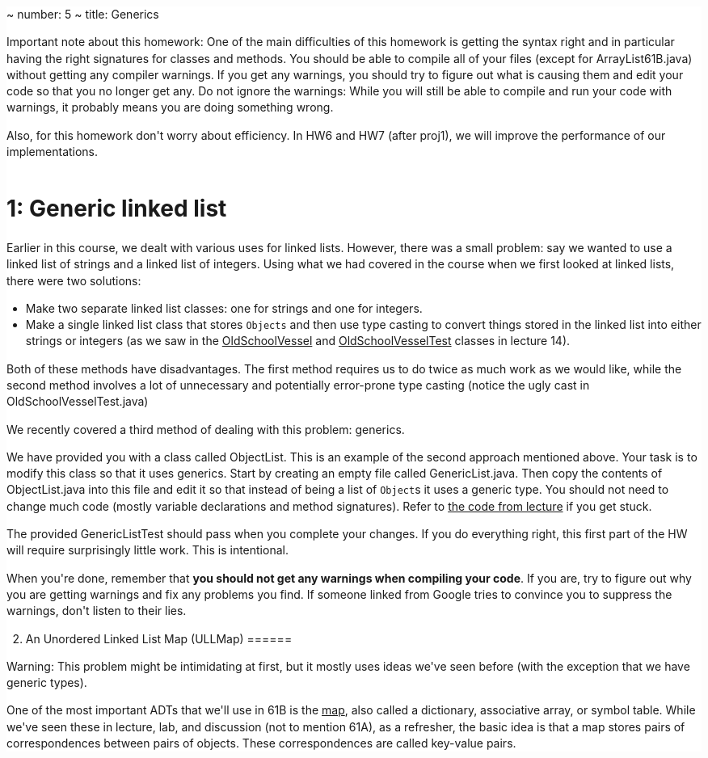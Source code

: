 ~ number: 5
~ title: Generics

Important note about this homework: One of the main difficulties of this homework is getting the syntax right and in particular having the right signatures for classes and methods. You should be able to compile all of your files (except for ArrayList61B.java) without getting any compiler warnings. If you get any warnings, you should try to figure out what is causing them and edit your code so that you no longer get any. Do not ignore the warnings: While you will still be able to compile and run your code with warnings, it probably means you are doing something wrong.

Also, for this homework don't worry about efficiency. In HW6 and HW7 (after proj1), we will improve the performance of our implementations.

1: Generic linked list
=======

Earlier in this course, we dealt with various uses for linked lists. However, there was a small problem: say we wanted to use a linked list of strings and a linked list of integers. Using what we had covered in the course when we first looked at linked lists, there were two solutions:

* Make two separate linked list classes: one for strings and one for integers.
* Make a single linked list class that stores `Objects` and then use type casting to convert things stored in the linked list into either strings or integers (as we saw in the [OldSchoolVessel](https://github.com/Berkeley-CS61B/lectureCode/blob/master/lec14/live1/OldSchoolVessel.java) and [OldSchoolVesselTest](https://github.com/Berkeley-CS61B/lectureCode/blob/master/lec14/live1/OldSchoolVesselTest.java) classes in lecture 14).

Both of these methods have disadvantages. The first method requires us to do twice as much work as we would like, while the second method involves a lot of unnecessary and potentially error-prone type casting (notice the ugly cast in OldSchoolVesselTest.java)

We recently covered a third method of dealing with this problem: generics. 

We have provided you with a class called ObjectList. This is an example of the second approach mentioned above. Your task is to modify this class so that it uses generics. Start by creating an empty file called GenericList.java. Then copy the contents of ObjectList.java into this file and edit it so that instead of being a list of `Object`s it uses a generic type. You should not need to change much code (mostly variable declarations and method signatures). Refer to [the code from lecture](https://github.com/Berkeley-CS61B/lectureCode/blob/master/lec14/live2/Vessel.java) if you get stuck.

The provided GenericListTest should pass when you complete your changes. If you do everything right, this first part of the HW will require surprisingly little work. This is intentional.

When you're done, remember that **you should not get any warnings when compiling your code**. If you are, try to figure out why you are getting warnings and fix any problems you find. If someone linked from Google tries to convince you to suppress the warnings, don't listen to their lies.

2. An Unordered Linked List Map (ULLMap)
======

Warning: This problem might be intimidating at first, but it mostly uses ideas we've seen before (with the exception that we have generic types). 

One of the most important ADTs that we'll use in 61B is the [map](http://en.wikipedia.org/wiki/Associative_array), also called a dictionary, associative array, or symbol table. While we've seen these in lecture, lab, and discussion (not to mention 61A), as a refresher, the basic idea is that a map stores pairs of correspondences between pairs of objects. These correspondences are called key-value pairs. 
